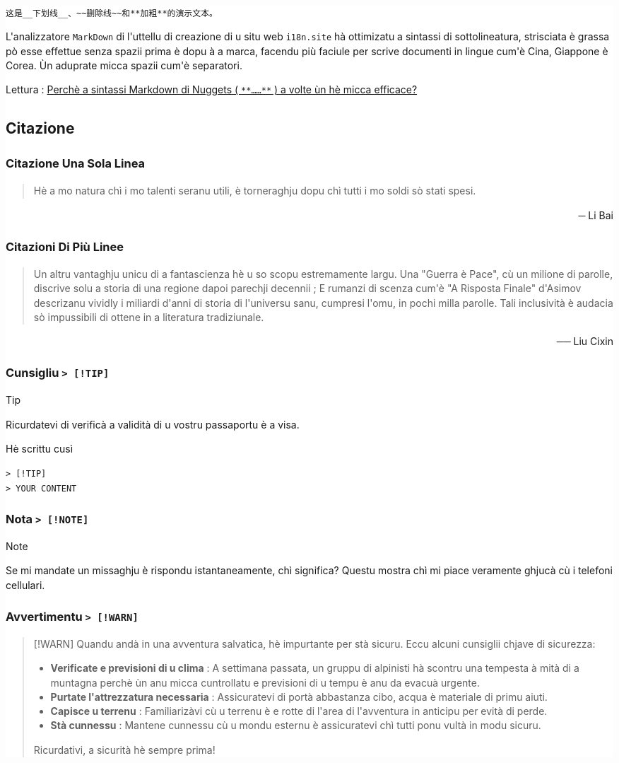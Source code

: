 ```txt
这是__下划线__、~~删除线~~和**加粗**的演示文本。
```

L'analizzatore `MarkDown` di l'uttellu di creazione di u situ web `i18n.site` hà ottimizatu a sintassi di sottolineatura, strisciata è grassa pò esse effettue senza spazii prima è dopu à a marca, facendu più faciule per scrive documenti in lingue cum'è Cina, Giappone è Corea. Ùn aduprate micca spazii cum'è separatori.

Lettura : [Perchè a sintassi Markdown di Nuggets ( `**……**` ) a volte ùn hè micca efficace?](//juejin.cn/post/7064565848421171213)

## Citazione

### Citazione Una Sola Linea

> Hè a mo natura chì i mo talenti seranu utili, è torneraghju dopu chì tutti i mo soldi sò stati spesi.
<p style="text-align:right">─ Li Bai</p>

### Citazioni Di Più Linee

> Un altru vantaghju unicu di a fantascienza hè u so scopu estremamente largu.
> Una "Guerra è Pace", cù un milione di parolle, discrive solu a storia di una regione dapoi parechji decennii ;
> E rumanzi di scenza cum'è "A Risposta Finale" d'Asimov descrizanu vividly i miliardi d'anni di storia di l'universu sanu, cumpresi l'omu, in pochi milla parolle.
> Tali inclusività è audacia sò impussibili di ottene in a literatura tradiziunale.
<p style="text-align:right">── Liu Cixin</p>

### Cunsigliu `> [!TIP]`

> [!TIP]
> Ricurdatevi di verificà a validità di u vostru passaportu è a visa.

Hè scrittu cusì

```
> [!TIP]
> YOUR CONTENT
```

### Nota `> [!NOTE]`

> [!NOTE]
> Se mi mandate un missaghju è rispondu istantaneamente, chì significa?
> Questu mostra chì mi piace veramente ghjucà cù i telefoni cellulari.


### Avvertimentu `> [!WARN]`

> [!WARN]
> Quandu andà in una avventura salvatica, hè impurtante per stà sicuru. Eccu alcuni cunsiglii chjave di sicurezza:
>
> - **Verificate e previsioni di u clima** : A settimana passata, un gruppu di alpinisti hà scontru una tempesta à mità di a muntagna perchè ùn anu micca cuntrollatu e previsioni di u tempu è anu da evacuà urgente.
> - **Purtate l'attrezzatura necessaria** : Assicuratevi di portà abbastanza cibo, acqua è materiale di primu aiuti.
> - **Capisce u terrenu** : Familiarizàvi cù u terrenu è e rotte di l'area di l'avventura in anticipu per evità di perde.
> - **Stà cunnessu** : Mantene cunnessu cù u mondu esternu è assicuratevi chì tutti ponu vultà in modu sicuru.
>
> Ricurdativi, a sicurità hè sempre prima!

